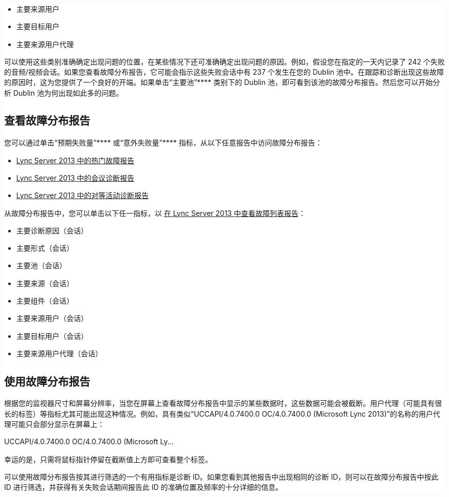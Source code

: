   - 主要来源用户

  - 主要目标用户

  - 主要来源用户代理

可以使用这些类别准确确定出现问题的位置，在某些情况下还可准确确定出现问题的原因。例如，假设您在指定的一天内记录了 242 个失败的音频/视频会话。如果您查看故障分布报告，它可能会指示这些失败会话中有 237 个发生在您的 Dublin 池中。在跟踪和诊断出现这些故障的原因时，这为您提供了一个良好的开端。如果单击“主要池”**** 类别下的 Dublin 池，即可看到该池的故障分布报告。然后您可以开始分析 Dublin 池为何出现如此多的问题。

<div>

## <a name="viewing-the-failure-distribution-report"></a>查看故障分布报告

您可以通过单击“预期失败量”**** 或“意外失败量”**** 指标，从以下任意报告中访问故障分布报告：

  - [Lync Server 2013 中的热门故障报告](lync-server-2013-top-failures-report.md)

  - [Lync Server 2013 中的会议诊断报告](lync-server-2013-conference-diagnostic-report.md)

  - [Lync Server 2013 中的对等活动诊断报告](lync-server-2013-peer-to-peer-activity-diagnostic-report.md)

从故障分布报告中，您可以单击以下任一指标，以 [在 Lync Server 2013 中查看故障列表报告](lync-server-2013-failure-list-report.md)：

  - 主要诊断原因（会话）

  - 主要形式（会话）

  - 主要池（会话）

  - 主要来源（会话）

  - 主要组件（会话）

  - 主要来源用户（会话）

  - 主要目标用户（会话）

  - 主要来源用户代理（会话）

</div>

<div>

## <a name="using-the-failure-distribution-report"></a>使用故障分布报告

根据您的监视器尺寸和屏幕分辨率，当您在屏幕上查看故障分布报告中显示的某些数据时，这些数据可能会被截断。用户代理（可能具有很长的标签）等指标尤其可能出现这种情况。例如，具有类似“UCCAPI/4.0.7400.0 OC/4.0.7400.0 (Microsoft Lync 2013)”的名称的用户代理可能只会部分显示在屏幕上：

UCCAPI/4.0.7400.0 OC/4.0.7400.0 (Microsoft Ly...

幸运的是，只需将鼠标指针停留在截断值上方即可查看整个标签。

可以使用故障分布报告按其进行筛选的一个有用指标是诊断 ID。如果您看到其他报告中出现相同的诊断 ID，则可以在故障分布报告中按此 ID 进行筛选，并获得有关失败会话期间报告此 ID 的准确位置及频率的十分详细的信息。

</div>

<div>
